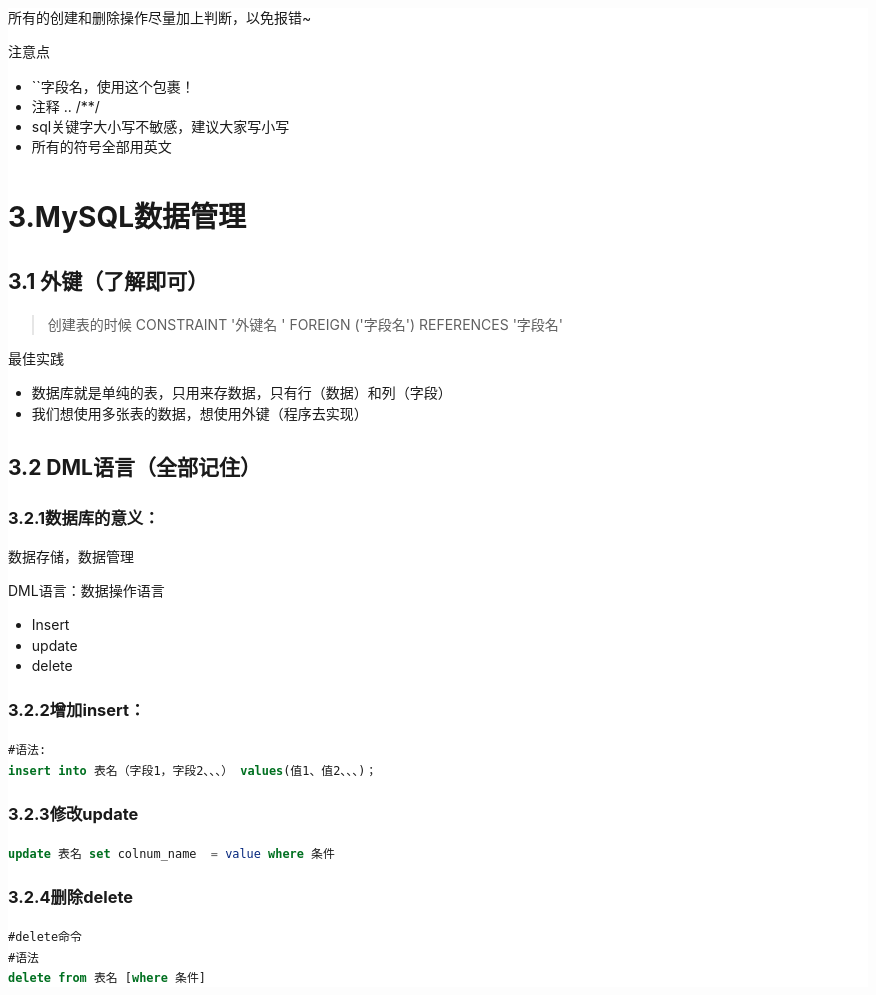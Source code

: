 所有的创建和删除操作尽量加上判断，以免报错~

注意点

- ``字段名，使用这个包裹！
- 注释 .. /**/
- sql关键字大小写不敏感，建议大家写小写
- 所有的符号全部用英文

# 3.MySQL数据管理

## 3.1 外键（了解即可）

>创建表的时候  CONSTRAINT  '外键名 ' FOREIGN ('字段名') REFERENCES '字段名'

最佳实践

- 数据库就是单纯的表，只用来存数据，只有行（数据）和列（字段）
- 我们想使用多张表的数据，想使用外键（程序去实现）

## 3.2 DML语言（全部记住）

### 3.2.1数据库的意义：

数据存储，数据管理

DML语言：数据操作语言

- Insert
- update 
- delete

### 3.2.2增加insert：

```sql
#语法:
insert into 表名（字段1，字段2、、、） values(值1、值2、、、)；
```



### 3.2.3修改update

```sql
update 表名 set colnum_name  = value where 条件
```

### 3.2.4删除delete

```sql
#delete命令
#语法
delete from 表名 [where 条件]
```
